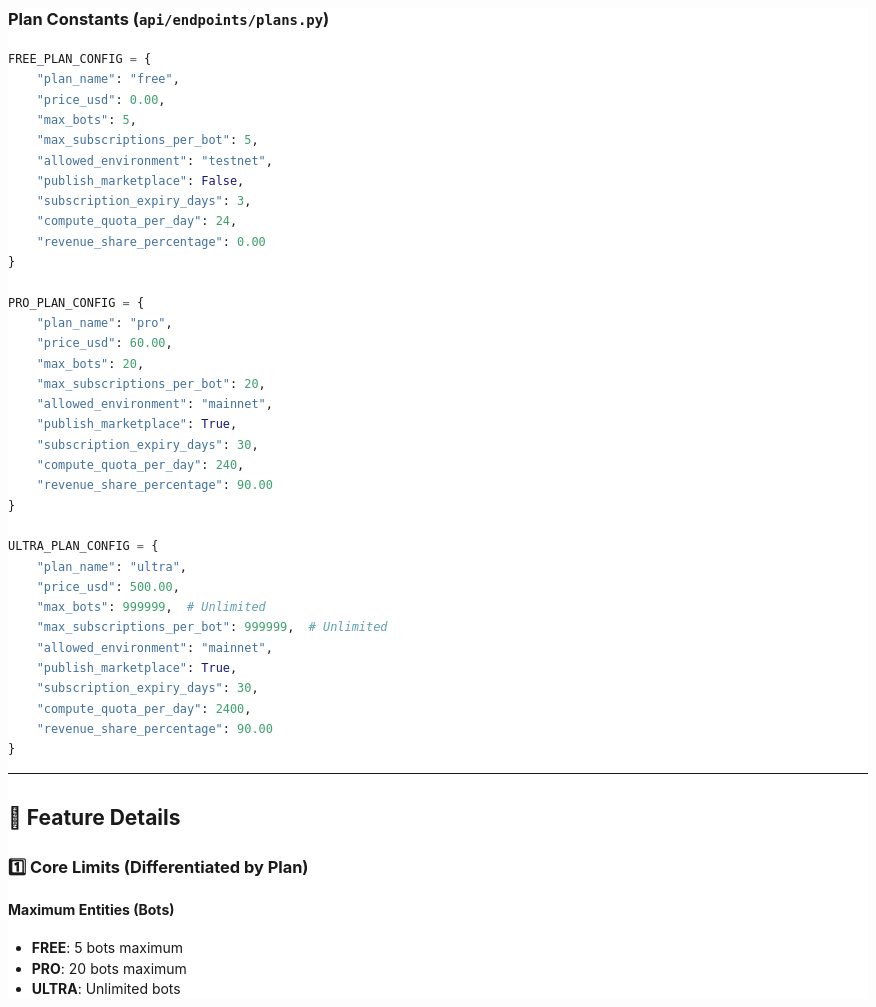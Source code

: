 ### Plan Constants (`api/endpoints/plans.py`)

```python
FREE_PLAN_CONFIG = {
    "plan_name": "free",
    "price_usd": 0.00,
    "max_bots": 5,
    "max_subscriptions_per_bot": 5,
    "allowed_environment": "testnet",
    "publish_marketplace": False,
    "subscription_expiry_days": 3,
    "compute_quota_per_day": 24,
    "revenue_share_percentage": 0.00
}

PRO_PLAN_CONFIG = {
    "plan_name": "pro",
    "price_usd": 60.00,
    "max_bots": 20,
    "max_subscriptions_per_bot": 20,
    "allowed_environment": "mainnet",
    "publish_marketplace": True,
    "subscription_expiry_days": 30,
    "compute_quota_per_day": 240,
    "revenue_share_percentage": 90.00
}

ULTRA_PLAN_CONFIG = {
    "plan_name": "ultra",
    "price_usd": 500.00,
    "max_bots": 999999,  # Unlimited
    "max_subscriptions_per_bot": 999999,  # Unlimited
    "allowed_environment": "mainnet",
    "publish_marketplace": True,
    "subscription_expiry_days": 30,
    "compute_quota_per_day": 2400,
    "revenue_share_percentage": 90.00
}
```

---

## 📝 Feature Details

### 1️⃣ Core Limits (Differentiated by Plan)

#### Maximum Entities (Bots)
- **FREE**: 5 bots maximum
- **PRO**: 20 bots maximum
- **ULTRA**: Unlimited bots

